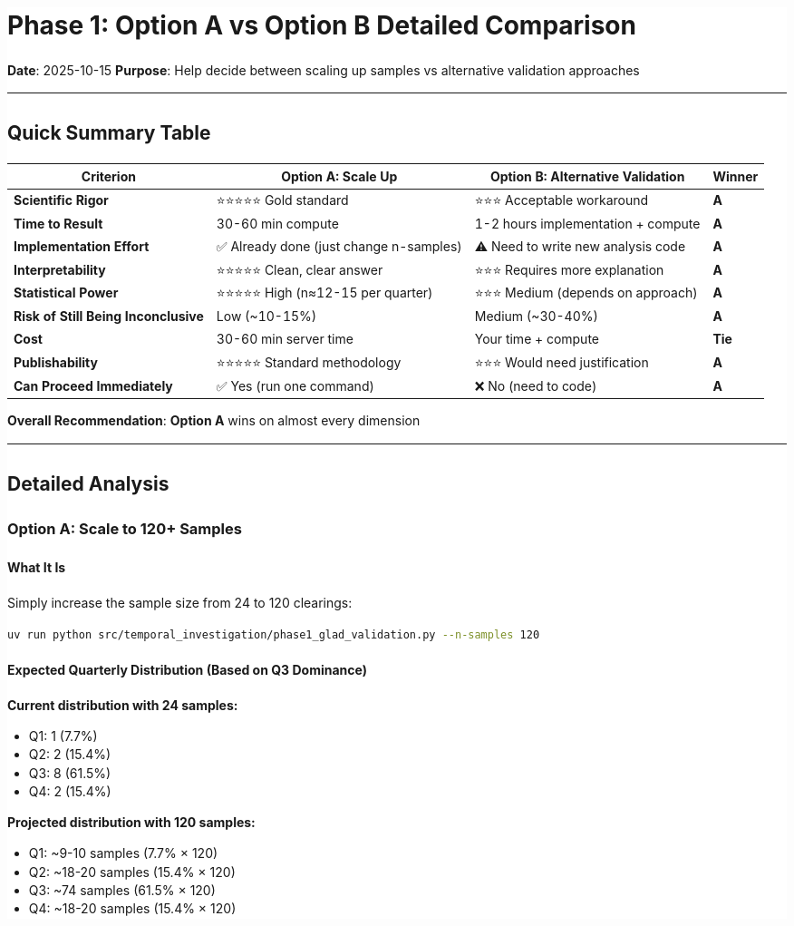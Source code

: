 # Phase 1: Option A vs Option B Detailed Comparison

**Date**: 2025-10-15
**Purpose**: Help decide between scaling up samples vs alternative validation approaches

---

## Quick Summary Table

| Criterion | Option A: Scale Up | Option B: Alternative Validation | Winner |
|-----------|-------------------|----------------------------------|---------|
| **Scientific Rigor** | ⭐⭐⭐⭐⭐ Gold standard | ⭐⭐⭐ Acceptable workaround | **A** |
| **Time to Result** | 30-60 min compute | 1-2 hours implementation + compute | **A** |
| **Implementation Effort** | ✅ Already done (just change n-samples) | ⚠️ Need to write new analysis code | **A** |
| **Interpretability** | ⭐⭐⭐⭐⭐ Clean, clear answer | ⭐⭐⭐ Requires more explanation | **A** |
| **Statistical Power** | ⭐⭐⭐⭐⭐ High (n≈12-15 per quarter) | ⭐⭐⭐ Medium (depends on approach) | **A** |
| **Risk of Still Being Inconclusive** | Low (~10-15%) | Medium (~30-40%) | **A** |
| **Cost** | 30-60 min server time | Your time + compute | **Tie** |
| **Publishability** | ⭐⭐⭐⭐⭐ Standard methodology | ⭐⭐⭐ Would need justification | **A** |
| **Can Proceed Immediately** | ✅ Yes (run one command) | ❌ No (need to code) | **A** |

**Overall Recommendation**: **Option A** wins on almost every dimension

---

## Detailed Analysis

### Option A: Scale to 120+ Samples

#### What It Is
Simply increase the sample size from 24 to 120 clearings:
```bash
uv run python src/temporal_investigation/phase1_glad_validation.py --n-samples 120
```

#### Expected Quarterly Distribution (Based on Q3 Dominance)

**Current distribution with 24 samples:**
- Q1: 1 (7.7%)
- Q2: 2 (15.4%)
- Q3: 8 (61.5%)
- Q4: 2 (15.4%)

**Projected distribution with 120 samples:**
- Q1: ~9-10 samples (7.7% × 120)
- Q2: ~18-20 samples (15.4% × 120)
- Q3: ~74 samples (61.5% × 120)
- Q4: ~18-20 samples (15.4% × 120)
